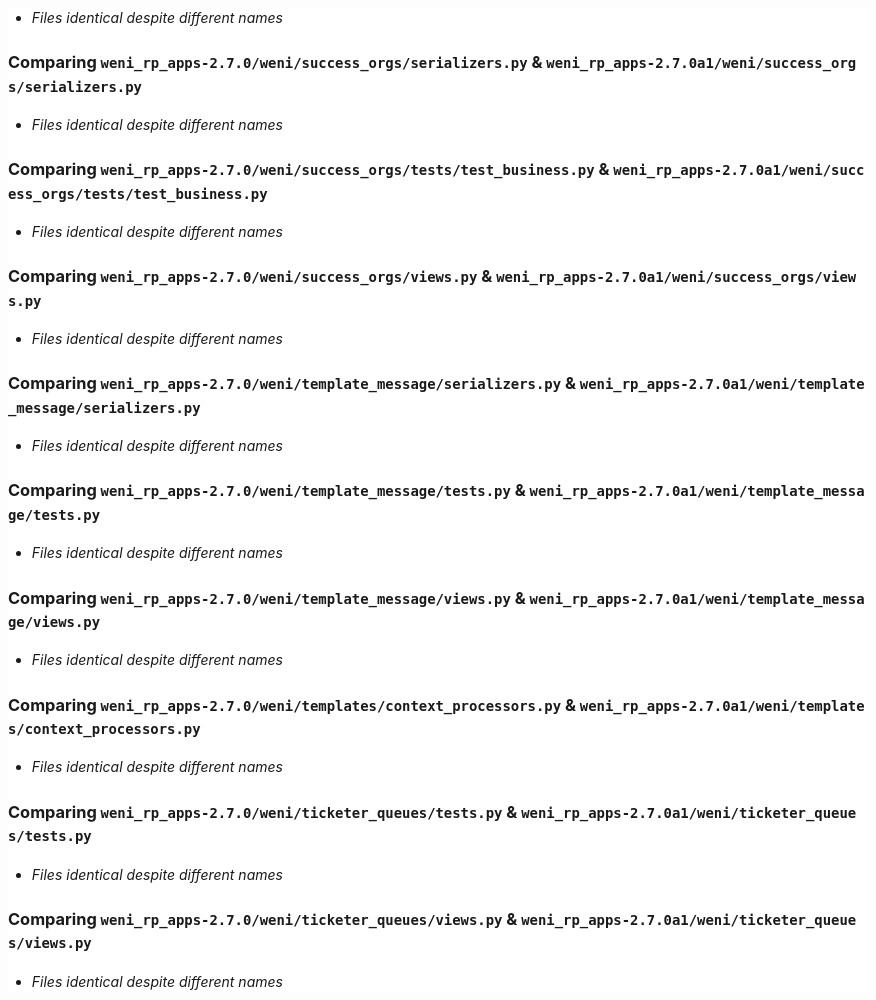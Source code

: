  * *Files identical despite different names*

### Comparing `weni_rp_apps-2.7.0/weni/success_orgs/serializers.py` & `weni_rp_apps-2.7.0a1/weni/success_orgs/serializers.py`

 * *Files identical despite different names*

### Comparing `weni_rp_apps-2.7.0/weni/success_orgs/tests/test_business.py` & `weni_rp_apps-2.7.0a1/weni/success_orgs/tests/test_business.py`

 * *Files identical despite different names*

### Comparing `weni_rp_apps-2.7.0/weni/success_orgs/views.py` & `weni_rp_apps-2.7.0a1/weni/success_orgs/views.py`

 * *Files identical despite different names*

### Comparing `weni_rp_apps-2.7.0/weni/template_message/serializers.py` & `weni_rp_apps-2.7.0a1/weni/template_message/serializers.py`

 * *Files identical despite different names*

### Comparing `weni_rp_apps-2.7.0/weni/template_message/tests.py` & `weni_rp_apps-2.7.0a1/weni/template_message/tests.py`

 * *Files identical despite different names*

### Comparing `weni_rp_apps-2.7.0/weni/template_message/views.py` & `weni_rp_apps-2.7.0a1/weni/template_message/views.py`

 * *Files identical despite different names*

### Comparing `weni_rp_apps-2.7.0/weni/templates/context_processors.py` & `weni_rp_apps-2.7.0a1/weni/templates/context_processors.py`

 * *Files identical despite different names*

### Comparing `weni_rp_apps-2.7.0/weni/ticketer_queues/tests.py` & `weni_rp_apps-2.7.0a1/weni/ticketer_queues/tests.py`

 * *Files identical despite different names*

### Comparing `weni_rp_apps-2.7.0/weni/ticketer_queues/views.py` & `weni_rp_apps-2.7.0a1/weni/ticketer_queues/views.py`

 * *Files identical despite different names*
